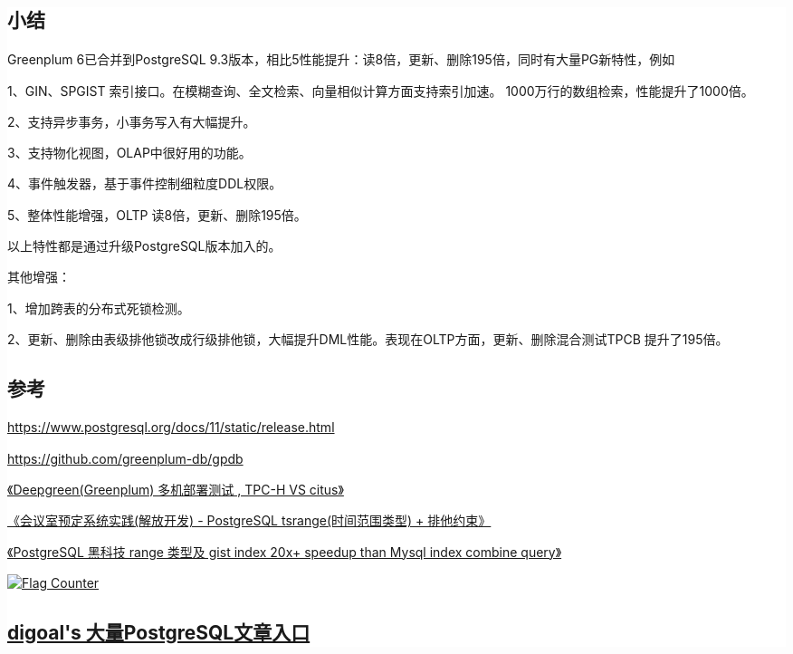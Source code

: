   
## 小结  
  
Greenplum 6已合并到PostgreSQL 9.3版本，相比5性能提升：读8倍，更新、删除195倍，同时有大量PG新特性，例如  
  
1、GIN、SPGIST 索引接口。在模糊查询、全文检索、向量相似计算方面支持索引加速。 1000万行的数组检索，性能提升了1000倍。    
  
2、支持异步事务，小事务写入有大幅提升。  
  
3、支持物化视图，OLAP中很好用的功能。  
  
4、事件触发器，基于事件控制细粒度DDL权限。  
  
5、整体性能增强，OLTP 读8倍，更新、删除195倍。  
  
以上特性都是通过升级PostgreSQL版本加入的。  
  
其他增强：  
  
1、增加跨表的分布式死锁检测。  
  
2、更新、删除由表级排他锁改成行级排他锁，大幅提升DML性能。表现在OLTP方面，更新、删除混合测试TPCB 提升了195倍。  
  
## 参考  
  
https://www.postgresql.org/docs/11/static/release.html  
  
https://github.com/greenplum-db/gpdb  
  
[《Deepgreen(Greenplum) 多机部署测试 , TPC-H VS citus》](../201809/20180903_02.md)    
  
[《会议室预定系统实践(解放开发) - PostgreSQL tsrange(时间范围类型) + 排他约束》](../201712/20171223_02.md)    
  
[《PostgreSQL 黑科技 range 类型及 gist index 20x+ speedup than Mysql index combine query》](../201206/20120607_01.md)    
    
  
<a rel="nofollow" href="http://info.flagcounter.com/h9V1"  ><img src="http://s03.flagcounter.com/count/h9V1/bg_FFFFFF/txt_000000/border_CCCCCC/columns_2/maxflags_12/viewers_0/labels_0/pageviews_0/flags_0/"  alt="Flag Counter"  border="0"  ></a>  
  
  
## [digoal's 大量PostgreSQL文章入口](https://github.com/digoal/blog/blob/master/README.md "22709685feb7cab07d30f30387f0a9ae")
  
